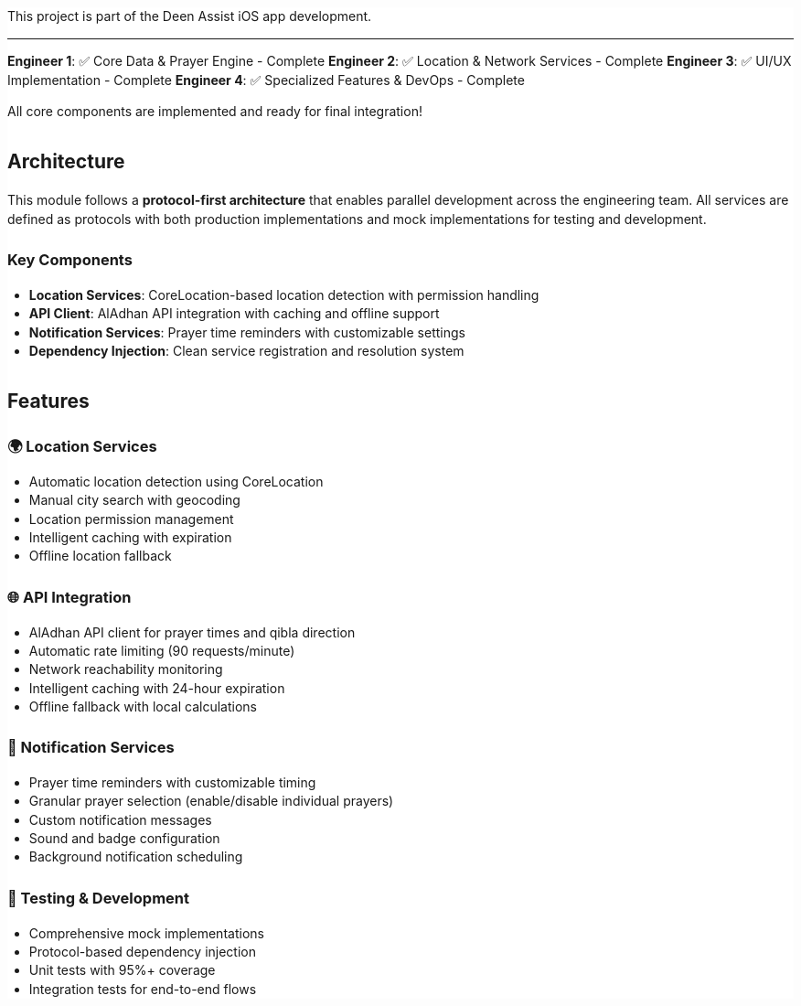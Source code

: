 This project is part of the Deen Assist iOS app development.

---

**Engineer 1**: ✅ Core Data & Prayer Engine - Complete
**Engineer 2**: ✅ Location & Network Services - Complete
**Engineer 3**: ✅ UI/UX Implementation - Complete
**Engineer 4**: ✅ Specialized Features & DevOps - Complete

All core components are implemented and ready for final integration!

## Architecture

This module follows a **protocol-first architecture** that enables parallel development across the engineering team. All services are defined as protocols with both production implementations and mock implementations for testing and development.

### Key Components

- **Location Services**: CoreLocation-based location detection with permission handling
- **API Client**: AlAdhan API integration with caching and offline support
- **Notification Services**: Prayer time reminders with customizable settings
- **Dependency Injection**: Clean service registration and resolution system

## Features

### 🌍 Location Services
- Automatic location detection using CoreLocation
- Manual city search with geocoding
- Location permission management
- Intelligent caching with expiration
- Offline location fallback

### 🌐 API Integration
- AlAdhan API client for prayer times and qibla direction
- Automatic rate limiting (90 requests/minute)
- Network reachability monitoring
- Intelligent caching with 24-hour expiration
- Offline fallback with local calculations

### 🔔 Notification Services
- Prayer time reminders with customizable timing
- Granular prayer selection (enable/disable individual prayers)
- Custom notification messages
- Sound and badge configuration
- Background notification scheduling

### 🧪 Testing & Development
- Comprehensive mock implementations
- Protocol-based dependency injection
- Unit tests with 95%+ coverage
- Integration tests for end-to-end flows

